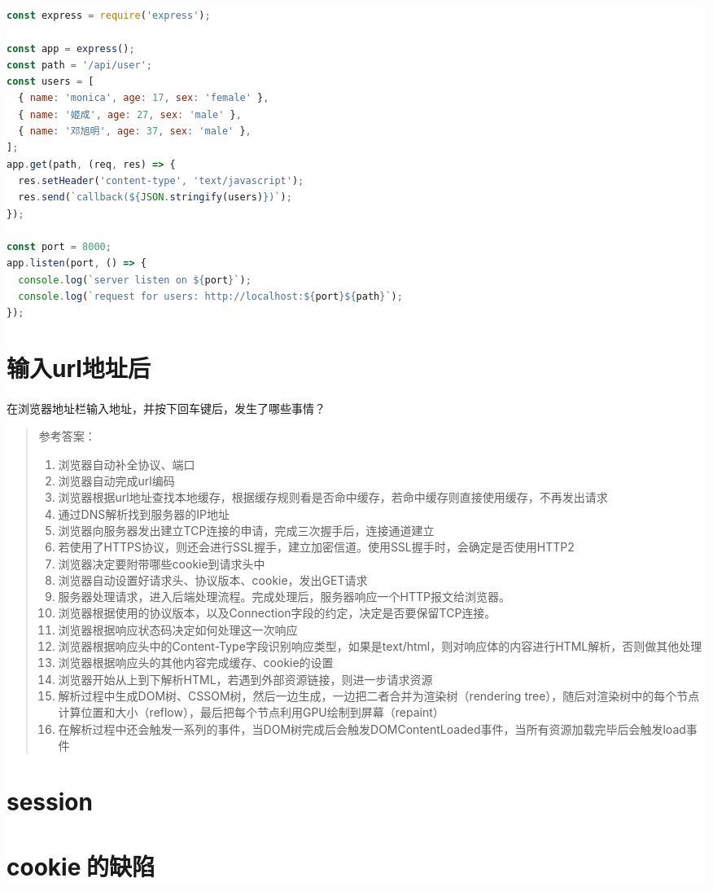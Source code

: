 ```js
const express = require('express');

const app = express();
const path = '/api/user';
const users = [
  { name: 'monica', age: 17, sex: 'female' },
  { name: '姬成', age: 27, sex: 'male' },
  { name: '邓旭明', age: 37, sex: 'male' },
];
app.get(path, (req, res) => {
  res.setHeader('content-type', 'text/javascript');
  res.send(`callback(${JSON.stringify(users)})`);
});

const port = 8000;
app.listen(port, () => {
  console.log(`server listen on ${port}`);
  console.log(`request for users: http://localhost:${port}${path}`);
});
```

# 输入url地址后

在浏览器地址栏输入地址，并按下回车键后，发生了哪些事情？

> 参考答案：
>
> 1. 浏览器自动补全协议、端口
> 2. 浏览器自动完成url编码
> 3. 浏览器根据url地址查找本地缓存，根据缓存规则看是否命中缓存，若命中缓存则直接使用缓存，不再发出请求
> 4. 通过DNS解析找到服务器的IP地址
> 5. 浏览器向服务器发出建立TCP连接的申请，完成三次握手后，连接通道建立
> 6. 若使用了HTTPS协议，则还会进行SSL握手，建立加密信道。使用SSL握手时，会确定是否使用HTTP2
> 7. 浏览器决定要附带哪些cookie到请求头中
> 8. 浏览器自动设置好请求头、协议版本、cookie，发出GET请求
> 9. 服务器处理请求，进入后端处理流程。完成处理后，服务器响应一个HTTP报文给浏览器。
> 10. 浏览器根据使用的协议版本，以及Connection字段的约定，决定是否要保留TCP连接。
> 11. 浏览器根据响应状态码决定如何处理这一次响应
> 12. 浏览器根据响应头中的Content-Type字段识别响应类型，如果是text/html，则对响应体的内容进行HTML解析，否则做其他处理
> 13. 浏览器根据响应头的其他内容完成缓存、cookie的设置
> 14. 浏览器开始从上到下解析HTML，若遇到外部资源链接，则进一步请求资源
> 15. 解析过程中生成DOM树、CSSOM树，然后一边生成，一边把二者合并为渲染树（rendering tree），随后对渲染树中的每个节点计算位置和大小（reflow），最后把每个节点利用GPU绘制到屏幕（repaint）
> 16. 在解析过程中还会触发一系列的事件，当DOM树完成后会触发DOMContentLoaded事件，当所有资源加载完毕后会触发load事件
>


# session

# cookie 的缺陷
